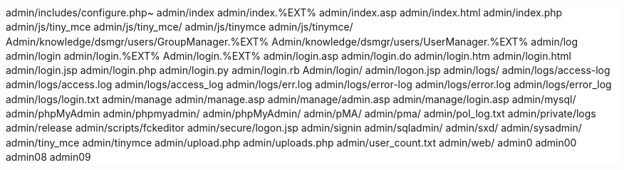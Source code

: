 admin/includes/configure.php~
admin/index
admin/index.%EXT%
admin/index.asp
admin/index.html
admin/index.php
admin/js/tiny_mce
admin/js/tiny_mce/
admin/js/tinymce
admin/js/tinymce/
Admin/knowledge/dsmgr/users/GroupManager.%EXT%
Admin/knowledge/dsmgr/users/UserManager.%EXT%
admin/log
admin/login
admin/login.%EXT%
Admin/login.%EXT%
admin/login.asp
admin/login.do
admin/login.htm
admin/login.html
admin/login.jsp
admin/login.php
admin/login.py
admin/login.rb
Admin/login/
admin/logon.jsp
admin/logs/
admin/logs/access-log
admin/logs/access.log
admin/logs/access_log
admin/logs/err.log
admin/logs/error-log
admin/logs/error.log
admin/logs/error_log
admin/logs/login.txt
admin/manage
admin/manage.asp
admin/manage/admin.asp
admin/manage/login.asp
admin/mysql/
admin/phpMyAdmin
admin/phpmyadmin/
admin/phpMyAdmin/
admin/pMA/
admin/pma/
admin/pol_log.txt
admin/private/logs
admin/release
admin/scripts/fckeditor
admin/secure/logon.jsp
admin/signin
admin/sqladmin/
admin/sxd/
admin/sysadmin/
admin/tiny_mce
admin/tinymce
admin/upload.php
admin/uploads.php
admin/user_count.txt
admin/web/
admin0
admin00
admin08
admin09